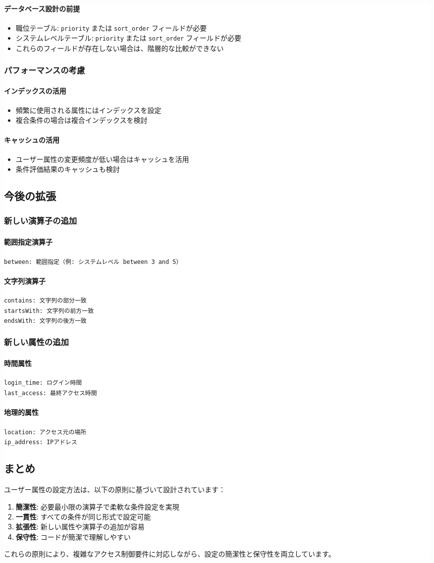 #### データベース設計の前提
- 職位テーブル: `priority` または `sort_order` フィールドが必要
- システムレベルテーブル: `priority` または `sort_order` フィールドが必要
- これらのフィールドが存在しない場合は、階層的な比較ができない

### パフォーマンスの考慮

#### インデックスの活用
- 頻繁に使用される属性にはインデックスを設定
- 複合条件の場合は複合インデックスを検討

#### キャッシュの活用
- ユーザー属性の変更頻度が低い場合はキャッシュを活用
- 条件評価結果のキャッシュも検討

## 今後の拡張

### 新しい演算子の追加

#### 範囲指定演算子
```
between: 範囲指定（例: システムレベル between 3 and 5）
```

#### 文字列演算子
```
contains: 文字列の部分一致
startsWith: 文字列の前方一致
endsWith: 文字列の後方一致
```

### 新しい属性の追加

#### 時間属性
```
login_time: ログイン時間
last_access: 最終アクセス時間
```

#### 地理的属性
```
location: アクセス元の場所
ip_address: IPアドレス
```

## まとめ

ユーザー属性の設定方法は、以下の原則に基づいて設計されています：

1. **簡潔性**: 必要最小限の演算子で柔軟な条件設定を実現
2. **一貫性**: すべての条件が同じ形式で設定可能
3. **拡張性**: 新しい属性や演算子の追加が容易
4. **保守性**: コードが簡潔で理解しやすい

これらの原則により、複雑なアクセス制御要件に対応しながら、設定の簡潔性と保守性を両立しています。

